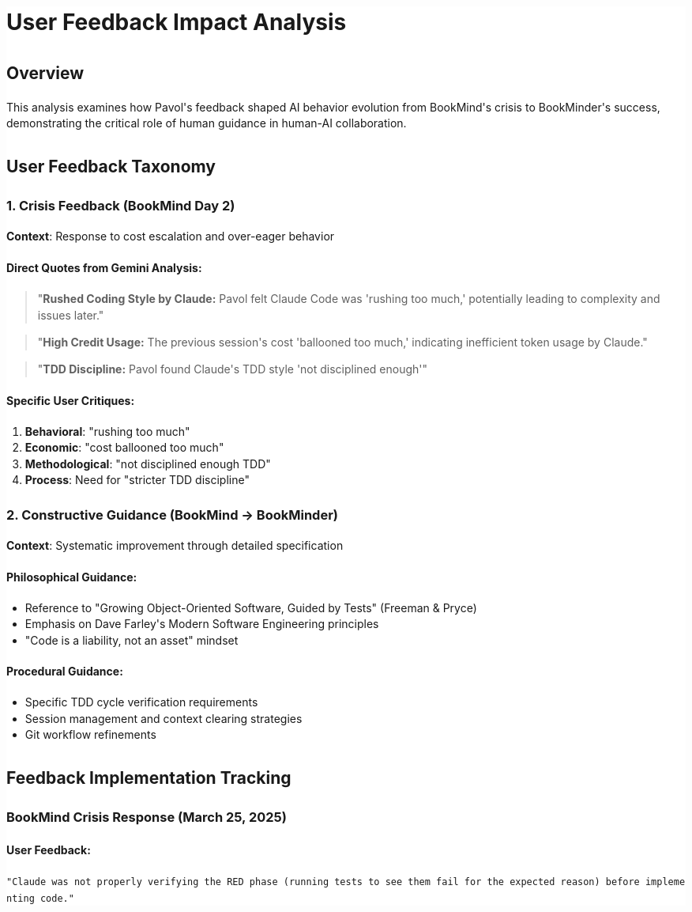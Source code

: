 # User Feedback Impact Analysis

## Overview

This analysis examines how Pavol's feedback shaped AI behavior evolution from BookMind's crisis to BookMinder's success, demonstrating the critical role of human guidance in human-AI collaboration.

## User Feedback Taxonomy

### 1. Crisis Feedback (BookMind Day 2)
**Context**: Response to cost escalation and over-eager behavior

#### Direct Quotes from Gemini Analysis:
> "**Rushed Coding Style by Claude:** Pavol felt Claude Code was 'rushing too much,' potentially leading to complexity and issues later."

> "**High Credit Usage:** The previous session's cost 'ballooned too much,' indicating inefficient token usage by Claude."

> "**TDD Discipline:** Pavol found Claude's TDD style 'not disciplined enough'"

#### Specific User Critiques:
1. **Behavioral**: "rushing too much"
2. **Economic**: "cost ballooned too much"  
3. **Methodological**: "not disciplined enough TDD"
4. **Process**: Need for "stricter TDD discipline"

### 2. Constructive Guidance (BookMind → BookMinder)
**Context**: Systematic improvement through detailed specification

#### Philosophical Guidance:
- Reference to "Growing Object-Oriented Software, Guided by Tests" (Freeman & Pryce)
- Emphasis on Dave Farley's Modern Software Engineering principles
- "Code is a liability, not an asset" mindset

#### Procedural Guidance:
- Specific TDD cycle verification requirements
- Session management and context clearing strategies
- Git workflow refinements

## Feedback Implementation Tracking

### BookMind Crisis Response (March 25, 2025)

#### User Feedback:
```
"Claude was not properly verifying the RED phase (running tests to see them fail for the expected reason) before implementing code."
```
